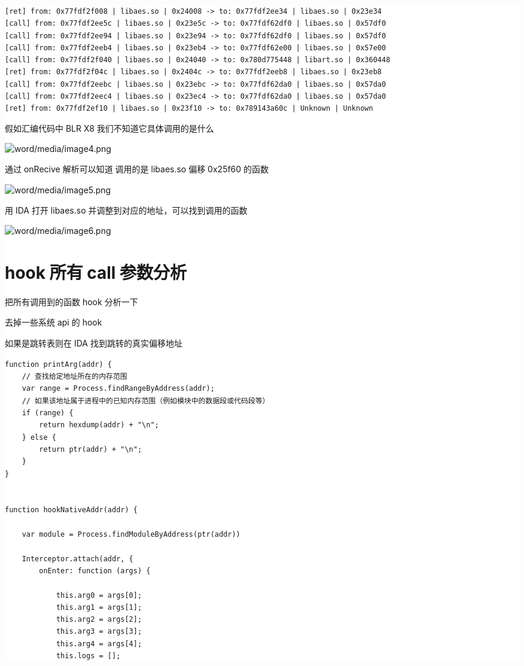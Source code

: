 ```
[ret] from: 0x77fdf2f008 | libaes.so | 0x24008 -> to: 0x77fdf2ee34 | libaes.so | 0x23e34
[call] from: 0x77fdf2ee5c | libaes.so | 0x23e5c -> to: 0x77fdf62df0 | libaes.so | 0x57df0
[call] from: 0x77fdf2ee94 | libaes.so | 0x23e94 -> to: 0x77fdf62df0 | libaes.so | 0x57df0
[call] from: 0x77fdf2eeb4 | libaes.so | 0x23eb4 -> to: 0x77fdf62e00 | libaes.so | 0x57e00
[call] from: 0x77fdf2f040 | libaes.so | 0x24040 -> to: 0x780d775448 | libart.so | 0x360448
[ret] from: 0x77fdf2f04c | libaes.so | 0x2404c -> to: 0x77fdf2eeb8 | libaes.so | 0x23eb8
[call] from: 0x77fdf2eebc | libaes.so | 0x23ebc -> to: 0x77fdf62da0 | libaes.so | 0x57da0
[call] from: 0x77fdf2eec4 | libaes.so | 0x23ec4 -> to: 0x77fdf62da0 | libaes.so | 0x57da0
[ret] from: 0x77fdf2ef10 | libaes.so | 0x23f10 -> to: 0x789143a60c | Unknown | Unknown
```


假如汇编代码中 BLR X8 我们不知道它具体调用的是什么



![word/media/image4.png](https://gitee.com/cyrus-studio/images/raw/master/062fadf6b432ff8d5f50357beb5d163f.png)


通过 onRecive 解析可以知道 调用的是 libaes.so 偏移 0x25f60 的函数



![word/media/image5.png](https://gitee.com/cyrus-studio/images/raw/master/424949bfe7c04835d6077b9f8fdf25e5.png)


用 IDA 打开 libaes.so 并调整到对应的地址，可以找到调用的函数



![word/media/image6.png](https://gitee.com/cyrus-studio/images/raw/master/69527ac7048bd6f720ccc1c316457c47.png)




# **hook 所有 call 参数分析**



把所有调用到的函数 hook 分析一下

去掉一些系统 api 的 hook

如果是跳转表则在 IDA 找到跳转的真实偏移地址

```
function printArg(addr) {
    // 查找给定地址所在的内存范围
    var range = Process.findRangeByAddress(addr);
    // 如果该地址属于进程中的已知内存范围（例如模块中的数据段或代码段等）
    if (range) {
        return hexdump(addr) + "\n";
    } else {
        return ptr(addr) + "\n";
    }
}


function hookNativeAddr(addr) {

    var module = Process.findModuleByAddress(ptr(addr))

    Interceptor.attach(addr, {
        onEnter: function (args) {

            this.arg0 = args[0];
            this.arg1 = args[1];
            this.arg2 = args[2];
            this.arg3 = args[3];
            this.arg4 = args[4];
            this.logs = [];
```
